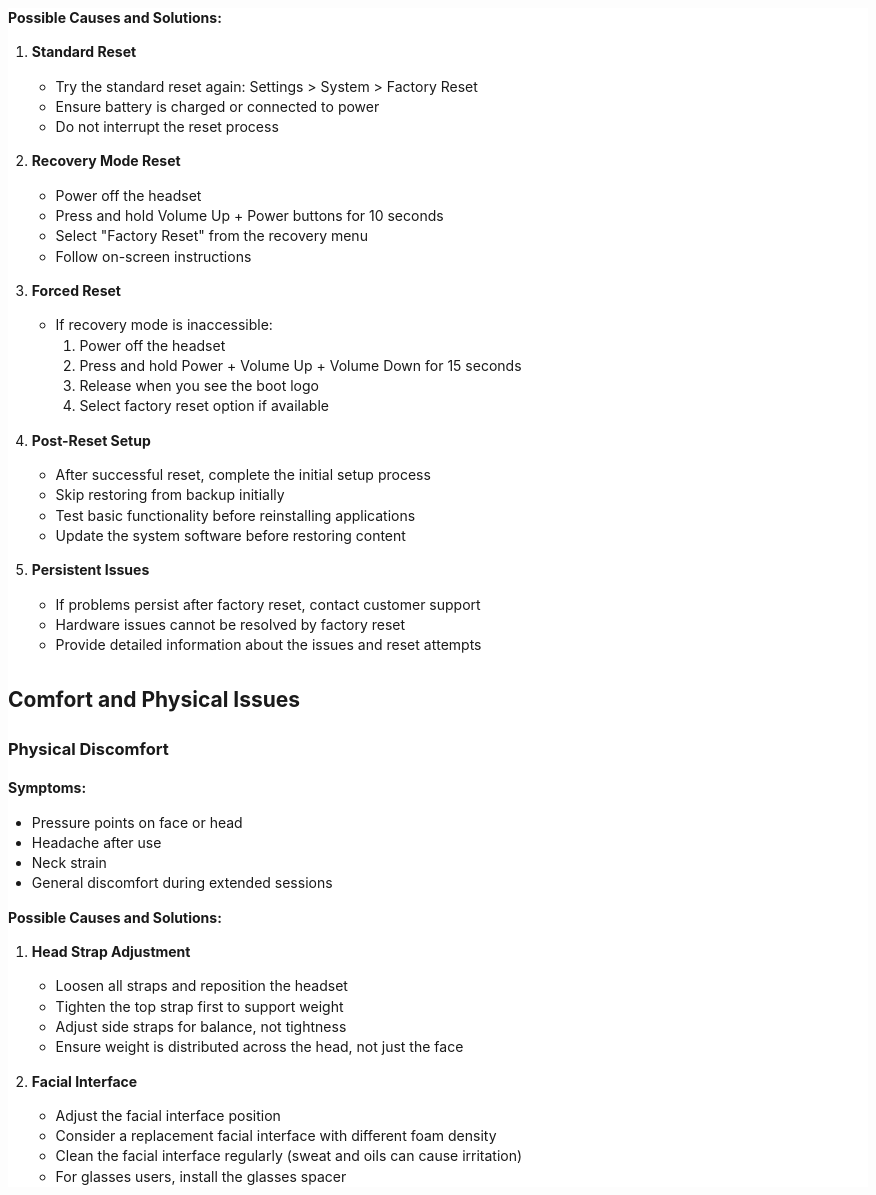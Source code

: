 **Possible Causes and Solutions:**

1. **Standard Reset**
   - Try the standard reset again: Settings > System > Factory Reset
   - Ensure battery is charged or connected to power
   - Do not interrupt the reset process

2. **Recovery Mode Reset**
   - Power off the headset
   - Press and hold Volume Up + Power buttons for 10 seconds
   - Select "Factory Reset" from the recovery menu
   - Follow on-screen instructions

3. **Forced Reset**
   - If recovery mode is inaccessible:
     1. Power off the headset
     2. Press and hold Power + Volume Up + Volume Down for 15 seconds
     3. Release when you see the boot logo
     4. Select factory reset option if available

4. **Post-Reset Setup**
   - After successful reset, complete the initial setup process
   - Skip restoring from backup initially
   - Test basic functionality before reinstalling applications
   - Update the system software before restoring content

5. **Persistent Issues**
   - If problems persist after factory reset, contact customer support
   - Hardware issues cannot be resolved by factory reset
   - Provide detailed information about the issues and reset attempts

## Comfort and Physical Issues

### Physical Discomfort
**Symptoms:**
- Pressure points on face or head
- Headache after use
- Neck strain
- General discomfort during extended sessions

**Possible Causes and Solutions:**

1. **Head Strap Adjustment**
   - Loosen all straps and reposition the headset
   - Tighten the top strap first to support weight
   - Adjust side straps for balance, not tightness
   - Ensure weight is distributed across the head, not just the face

2. **Facial Interface**
   - Adjust the facial interface position
   - Consider a replacement facial interface with different foam density
   - Clean the facial interface regularly (sweat and oils can cause irritation)
   - For glasses users, install the glasses spacer
